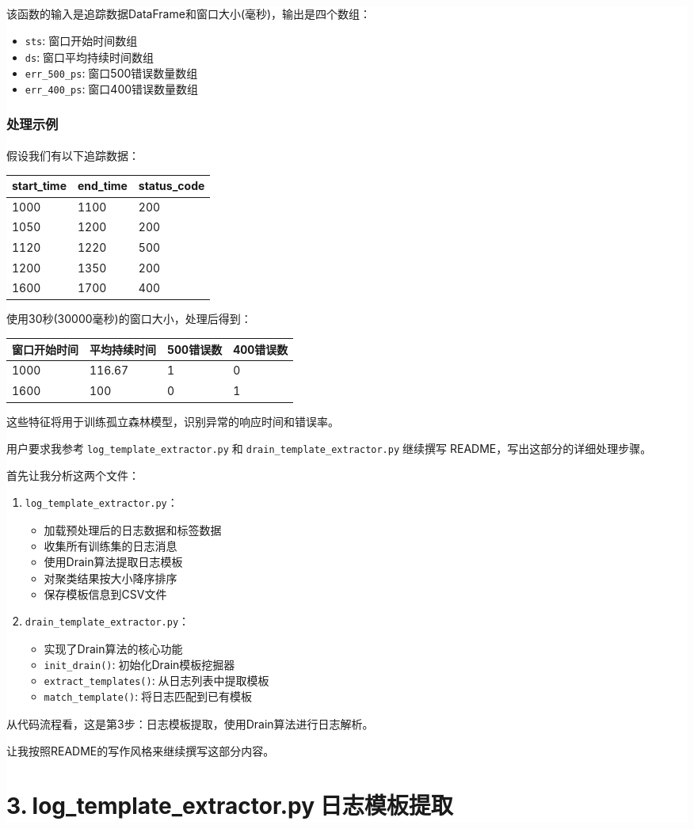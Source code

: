 该函数的输入是追踪数据DataFrame和窗口大小(毫秒)，输出是四个数组：
- `sts`: 窗口开始时间数组
- `ds`: 窗口平均持续时间数组
- `err_500_ps`: 窗口500错误数量数组
- `err_400_ps`: 窗口400错误数量数组

### 处理示例

假设我们有以下追踪数据：

| start_time | end_time | status_code |
|------------|----------|-------------|
| 1000       | 1100     | 200         |
| 1050       | 1200     | 200         |
| 1120       | 1220     | 500         |
| 1200       | 1350     | 200         |
| 1600       | 1700     | 400         |

使用30秒(30000毫秒)的窗口大小，处理后得到：

| 窗口开始时间 | 平均持续时间 | 500错误数 | 400错误数 |
|------------|------------|----------|----------|
| 1000       | 116.67     | 1        | 0        |
| 1600       | 100        | 0        | 1        |

这些特征将用于训练孤立森林模型，识别异常的响应时间和错误率。

<think>

用户要求我参考 `log_template_extractor.py` 和 `drain_template_extractor.py` 继续撰写 README，写出这部分的详细处理步骤。

首先让我分析这两个文件：

1. `log_template_extractor.py`：
   - 加载预处理后的日志数据和标签数据
   - 收集所有训练集的日志消息
   - 使用Drain算法提取日志模板
   - 对聚类结果按大小降序排序
   - 保存模板信息到CSV文件

2. `drain_template_extractor.py`：
   - 实现了Drain算法的核心功能
   - `init_drain()`: 初始化Drain模板挖掘器
   - `extract_templates()`: 从日志列表中提取模板
   - `match_template()`: 将日志匹配到已有模板

从代码流程看，这是第3步：日志模板提取，使用Drain算法进行日志解析。

让我按照README的写作风格来继续撰写这部分内容。
</think>
# 3. log_template_extractor.py 日志模板提取
